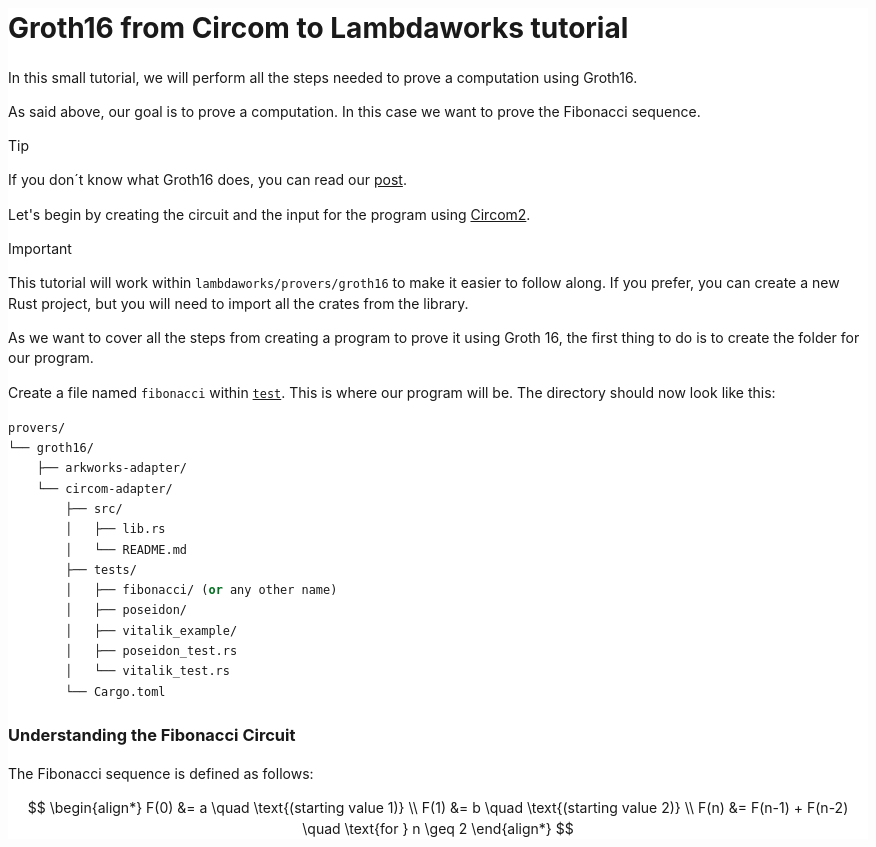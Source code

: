 # Groth16 from Circom to Lambdaworks tutorial

In this small tutorial, we will perform all the steps needed to prove a computation using Groth16.

As said above, our goal is to prove a computation. In this case we want to prove the Fibonacci sequence.

> [!TIP]
> If you don´t know what Groth16 does, you can read our [post](https://blog.lambdaclass.com/groth16/).

Let's begin by creating the circuit and the input for the program using [Circom2](https://docs.circom.io/getting-started/installation/).

> [!IMPORTANT]
> This tutorial will work within `lambdaworks/provers/groth16` to make it easier to follow along. If you prefer, you can create a new Rust project, but you will need to import all the crates from the library.

As we want to cover all the steps from creating a program to prove it using Groth 16, the first thing to do is to create the folder for our program.

Create a file named `fibonacci` within [`test`](../../crates/provers/groth16/circom-adapter/tests/). This is where our program will be.
The directory should now look like this:

```ml
provers/
└── groth16/
    ├── arkworks-adapter/
    └── circom-adapter/
        ├── src/
        │   ├── lib.rs
        │   └── README.md
        ├── tests/
        │   ├── fibonacci/ (or any other name)
        │   ├── poseidon/
        │   ├── vitalik_example/
        │   ├── poseidon_test.rs
        │   └── vitalik_test.rs
        └── Cargo.toml
```

### Understanding the Fibonacci Circuit

The Fibonacci sequence is defined as follows:

$$
\begin{align*}
F(0) &= a \quad \text{(starting value 1)} \\
F(1) &= b \quad \text{(starting value 2)} \\
F(n) &= F(n-1) + F(n-2) \quad \text{for } n \geq 2
\end{align*}
$$
